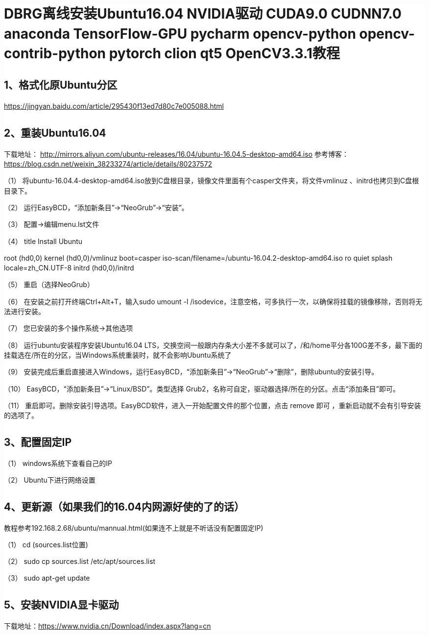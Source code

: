 # DBRG离线安装Ubuntu16.04 NVIDIA驱动 CUDA9.0 CUDNN7.0 anaconda TensorFlow-GPU pycharm opencv-python opencv-contrib-python pytorch clion qt5 OpenCV3.3.1教程
## 1、格式化原Ubuntu分区
https://jingyan.baidu.com/article/295430f13ed7d80c7e005088.html
## 2、重装Ubuntu16.04
下载地址：
http://mirrors.aliyun.com/ubuntu-releases/16.04/ubuntu-16.04.5-desktop-amd64.iso
参考博客：https://blog.csdn.net/weixin_38233274/article/details/80237572

（1）	将ubuntu-16.04.4-desktop-amd64.iso放到C盘根目录，镜像文件里面有个casper文件夹，将文件vmlinuz 、initrd也拷贝到C盘根目录下。

（2）	运行EasyBCD，“添加新条目”->“NeoGrub”->“安装”。

（3）	配置->编辑menu.lst文件

（4）	title Install Ubuntu

root (hd0,0)
kernel (hd0,0)/vmlinuz boot=casper iso-scan/filename=/ubuntu-16.04.2-desktop-amd64.iso ro quiet splash locale=zh_CN.UTF-8
initrd (hd0,0)/initrd

（5）	重启（选择NeoGrub）

（6）	在安装之前打开终端Ctrl+Alt+T，输入sudo umount -l /isodevice，注意空格，可多执行一次，以确保将挂载的镜像移除，否则将无法进行安装。

（7）	您已安装的多个操作系统->其他选项

（8）	运行ubuntu安装程序安装Ubuntu16.04 LTS，交换空间一般跟内存条大小差不多就可以了，/和/home平分各100G差不多，最下面的挂载选在/所在的分区，当Windows系统重装时，就不会影响Ubuntu系统了

（9）	安装完成后重启直接进入Windows，运行EasyBCD，“添加新条目”->“NeoGrub”->“删除”，删除ubuntu的安装引导。

（10）	EasyBCD，“添加新条目”->“Linux/BSD”。类型选择 Grub2，名称可自定，驱动器选择/所在的分区。点击“添加条目”即可。

（11）	重启即可。删除安装引导选项。EasyBCD软件，进入一开始配置文件的那个位置，点击 remove 即可 ，重新启动就不会有引导安装的选项了。

## 3、配置固定IP

（1）	windows系统下查看自己的IP

（2）	Ubuntu下进行网络设置

## 4、更新源（如果我们的16.04内网源好使的了的话）
教程参考192.168.2.68/ubuntu/mannual.html(如果连不上就是不听话没有配置固定IP)

（1）	cd (sources.list位置)

（2）	sudo cp sources.list /etc/apt/sources.list

（3）	sudo apt-get update

## 5、安装NVIDIA显卡驱动
下载地址：https://www.nvidia.cn/Download/index.aspx?lang=cn
